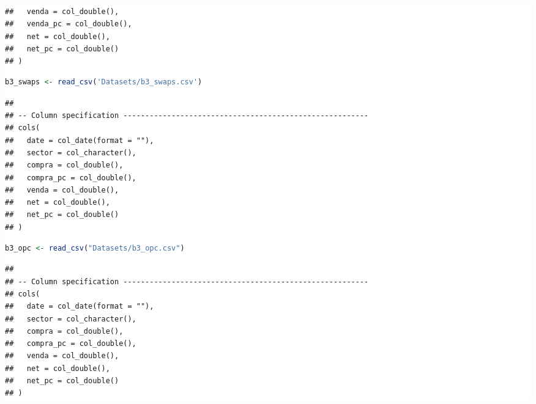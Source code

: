     ##   venda = col_double(),
    ##   venda_pc = col_double(),
    ##   net = col_double(),
    ##   net_pc = col_double()
    ## )

``` r
b3_swaps <- read_csv('Datasets/b3_swaps.csv')
```

    ## 
    ## -- Column specification --------------------------------------------------------
    ## cols(
    ##   date = col_date(format = ""),
    ##   sector = col_character(),
    ##   compra = col_double(),
    ##   compra_pc = col_double(),
    ##   venda = col_double(),
    ##   net = col_double(),
    ##   net_pc = col_double()
    ## )

``` r
b3_opc <- read_csv("Datasets/b3_opc.csv")
```

    ## 
    ## -- Column specification --------------------------------------------------------
    ## cols(
    ##   date = col_date(format = ""),
    ##   sector = col_character(),
    ##   compra = col_double(),
    ##   compra_pc = col_double(),
    ##   venda = col_double(),
    ##   net = col_double(),
    ##   net_pc = col_double()
    ## )